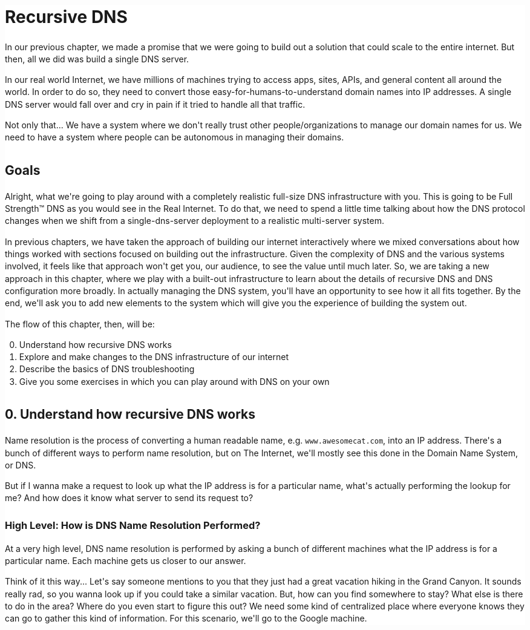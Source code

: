# Recursive DNS

In our previous chapter, we made a promise that we were going to build out a solution that could scale to the entire internet. But then, all we did was build a single DNS server.

In our real world Internet, we have millions of machines trying to access apps, sites, APIs, and general content all around the world. In order to do so, they need to convert those easy-for-humans-to-understand domain names into IP addresses. A single DNS server would fall over and cry in pain if it tried to handle all that traffic.

Not only that... We have a system where we don't really trust other people/organizations to manage our domain names for us. We need to have a system where people can be autonomous in managing their domains.

## Goals

Alright, what we're going to play around with a completely realistic full-size DNS infrastructure with you. This is going to be Full Strength™ DNS as you would see in the Real Internet. To do that, we need to spend a little time talking about how the DNS protocol changes when we shift from a single-dns-server deployment to a realistic multi-server system.

In previous chapters, we have taken the approach of building our internet interactively where we mixed conversations about how things worked with sections focused on building out the infrastructure. Given the complexity of DNS and the various systems involved, it feels like that approach won't get you, our audience, to see the value until much later. So, we are taking a new approach in this chapter, where we play with a built-out infrastructure to learn about the details of recursive DNS and DNS configuration more broadly. In actually managing the DNS system, you'll have an opportunity to see how it all fits together. By the end, we'll ask you to add new elements to the system which will give you the experience of building the system out.

The flow of this chapter, then, will be:

0. Understand how recursive DNS works
1. Explore and make changes to the DNS infrastructure of our internet
2. Describe the basics of DNS troubleshooting
3. Give you some exercises in which you can play around with DNS on your own

## 0. Understand how recursive DNS works

Name resolution is the process of converting a human readable name, e.g. `www.awesomecat.com`, into an IP address. There's a bunch of different ways to perform name resolution, but on The Internet, we'll mostly see this done in the Domain Name System, or DNS.

But if I wanna make a request to look up what the IP address is for a particular name, what's actually performing the lookup for me? And how does it know what server to send its request to?

### High Level: How is DNS Name Resolution Performed?

At a very high level, DNS name resolution is performed by asking a bunch of different machines what the IP address is for a particular name. Each machine gets us closer to our answer.

Think of it this way... Let's say someone mentions to you that they just had a great vacation hiking in the Grand Canyon. It sounds really rad, so you wanna look up if you could take a similar vacation. But, how can you find somewhere to stay? What else is there to do in the area? Where do you even start to figure this out? We need some kind of centralized place where everyone knows they can go to gather this kind of information. For this scenario, we'll go to the Google machine.
